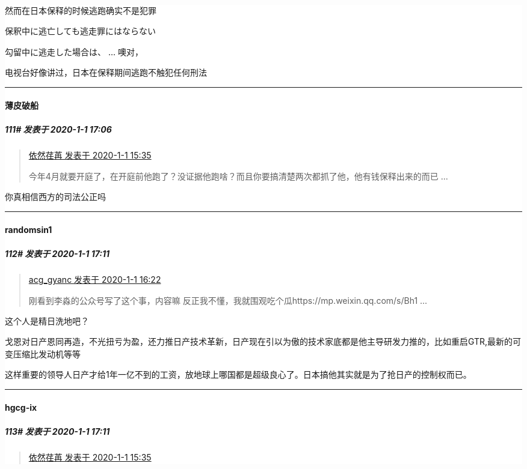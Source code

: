 然而在日本保释的时候逃跑确实不是犯罪

保釈中に逃亡しても逃走罪にはならない 

勾留中に逃走した場合は、 ...</blockquote>
噢对，

电视台好像讲过，日本在保释期间逃跑不触犯任何刑法







-----

####  薄皮破船  
##### 111#       发表于 2020-1-1 17:06



<blockquote><a href="httphttps://bbs.saraba1st.com/2b/forum.php?mod=redirect&amp;goto=findpost&amp;pid=46054623&amp;ptid=1906893" target="_blank">依然荏苒 发表于 2020-1-1 15:35</a>

今年4月就要开庭了，在开庭前他跑了？没证据他跑啥？而且你要搞清楚两次都抓了他，他有钱保释出来的而已 ...</blockquote>
你真相信西方的司法公正吗







-----

####  randomsin1  
##### 112#       发表于 2020-1-1 17:11



<blockquote><a href="httphttps://bbs.saraba1st.com/2b/forum.php?mod=redirect&amp;goto=findpost&amp;pid=46054938&amp;ptid=1906893" target="_blank">acg_gyanc 发表于 2020-1-1 16:22</a>

刚看到李淼的公众号写了这个事，内容嘛 反正我不懂，我就围观吃个瓜https://mp.weixin.qq.com/s/Bh1 ...</blockquote>
这个人是精日洗地吧？

戈恩对日产恩同再造，不光扭亏为盈，还力推日产技术革新，日产现在引以为傲的技术家底都是他主导研发力推的，比如重启GTR,最新的可变压缩比发动机等等

这样重要的领导人日产才给1年一亿不到的工资，放地球上哪国都是超级良心了。日本搞他其实就是为了抢日产的控制权而已。







-----

####  hgcg-ix  
##### 113#       发表于 2020-1-1 17:11



<blockquote><a href="httphttps://bbs.saraba1st.com/2b/forum.php?mod=redirect&amp;goto=findpost&amp;pid=46054623&amp;ptid=1906893" target="_blank">依然荏苒 发表于 2020-1-1 15:35</a>
